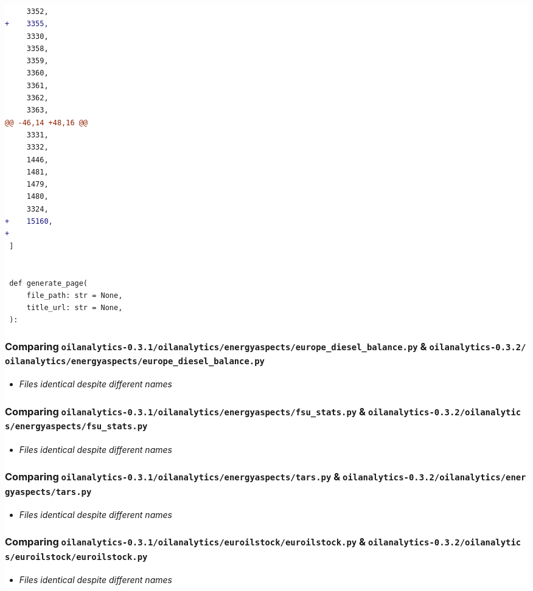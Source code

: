 ```diff
     3352,
+    3355,
     3330,
     3358,
     3359,
     3360,
     3361,
     3362,
     3363,
@@ -46,14 +48,16 @@
     3331,
     3332,
     1446,
     1481,
     1479,
     1480,
     3324,
+    15160,
+
 ]
 
 
 def generate_page(
     file_path: str = None,
     title_url: str = None,
 ):
```

### Comparing `oilanalytics-0.3.1/oilanalytics/energyaspects/europe_diesel_balance.py` & `oilanalytics-0.3.2/oilanalytics/energyaspects/europe_diesel_balance.py`

 * *Files identical despite different names*

### Comparing `oilanalytics-0.3.1/oilanalytics/energyaspects/fsu_stats.py` & `oilanalytics-0.3.2/oilanalytics/energyaspects/fsu_stats.py`

 * *Files identical despite different names*

### Comparing `oilanalytics-0.3.1/oilanalytics/energyaspects/tars.py` & `oilanalytics-0.3.2/oilanalytics/energyaspects/tars.py`

 * *Files identical despite different names*

### Comparing `oilanalytics-0.3.1/oilanalytics/euroilstock/euroilstock.py` & `oilanalytics-0.3.2/oilanalytics/euroilstock/euroilstock.py`

 * *Files identical despite different names*
